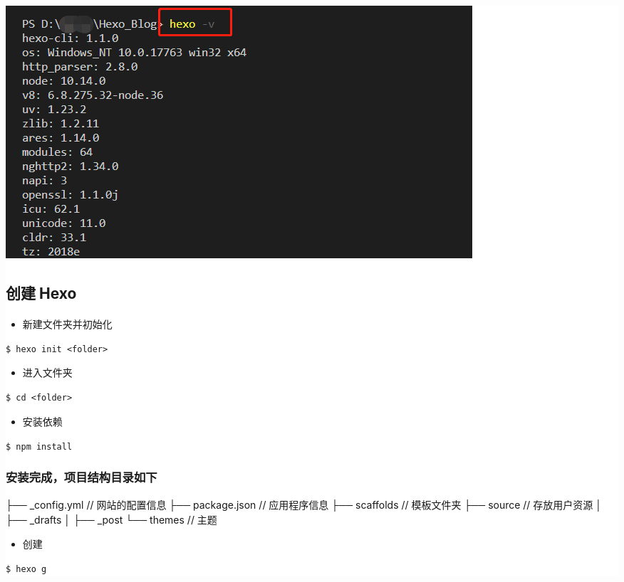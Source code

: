 ![hexo_v](如何利用Hexo-Github搭建博客/-v.png)

## 创建 Hexo

- 新建文件夹并初始化

```
$ hexo init <folder>
```

- 进入文件夹

```
$ cd <folder>
```

- 安装依赖

```
$ npm install

```

### 安装完成，项目结构目录如下

├── \_config.yml // 网站的配置信息
├── package.json // 应用程序信息
├── scaffolds // 模板文件夹
├── source // 存放用户资源
│ ├── \_drafts
│ ├── \_post
└── themes // 主题

- 创建

```
$ hexo g

```
